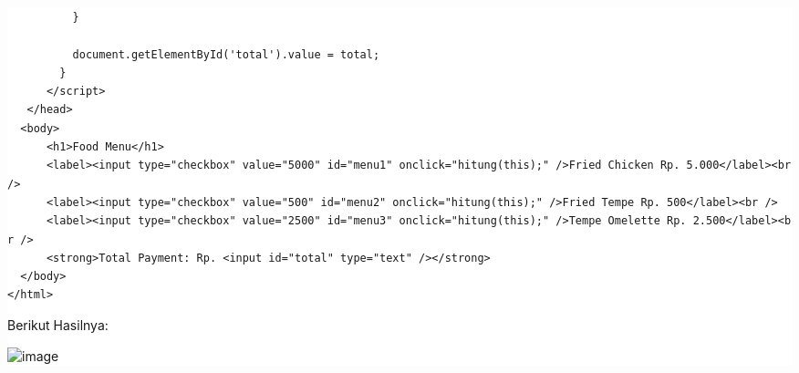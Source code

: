               }

              document.getElementById('total').value = total;
            }
          </script>
       </head>
      <body>
          <h1>Food Menu</h1>
          <label><input type="checkbox" value="5000" id="menu1" onclick="hitung(this);" />Fried Chicken Rp. 5.000</label><br />
          <label><input type="checkbox" value="500" id="menu2" onclick="hitung(this);" />Fried Tempe Rp. 500</label><br />
          <label><input type="checkbox" value="2500" id="menu3" onclick="hitung(this);" />Tempe Omelette Rp. 2.500</label><br />
          <strong>Total Payment: Rp. <input id="total" type="text" /></strong>
      </body>
    </html>

Berikut Hasilnya:

![image](https://github.com/zidanperdana/Lab5Web/assets/116040175/1eb42103-c9be-40f1-a175-b66159590fdd)
